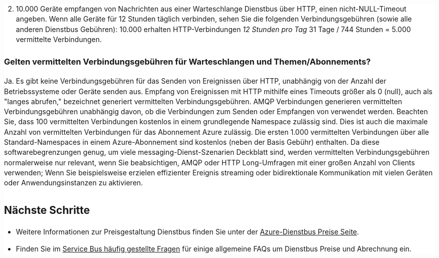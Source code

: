 2. 10.000 Geräte empfangen von Nachrichten aus einer Warteschlange Dienstbus über HTTP, einen nicht-NULL-Timeout angeben. Wenn alle Geräte für 12 Stunden täglich verbinden, sehen Sie die folgenden Verbindungsgebühren (sowie alle anderen Dienstbus Gebühren): 10.000 erhalten HTTP-Verbindungen *12 Stunden pro Tag* 31 Tage / 744 Stunden = 5.000 vermittelte Verbindungen.

### <a name="do-brokered-connection-charges-apply-to-queues-and-topicssubscriptions"></a>Gelten vermittelten Verbindungsgebühren für Warteschlangen und Themen/Abonnements?

Ja. Es gibt keine Verbindungsgebühren für das Senden von Ereignissen über HTTP, unabhängig von der Anzahl der Betriebssysteme oder Geräte senden aus. Empfang von Ereignissen mit HTTP mithilfe eines Timeouts größer als 0 (null), auch als "langes abrufen," bezeichnet generiert vermittelten Verbindungsgebühren. AMQP Verbindungen generieren vermittelten Verbindungsgebühren unabhängig davon, ob die Verbindungen zum Senden oder Empfangen von verwendet werden. Beachten Sie, dass 100 vermittelten Verbindungen kostenlos in einem grundlegende Namespace zulässig sind. Dies ist auch die maximale Anzahl von vermittelten Verbindungen für das Abonnement Azure zulässig. Die ersten 1.000 vermittelten Verbindungen über alle Standard-Namespaces in einem Azure-Abonnement sind kostenlos (neben der Basis Gebühr) enthalten. Da diese softwarebegrenzungen genug, um viele messaging-Dienst-Szenarien Deckblatt sind, werden vermittelten Verbindungsgebühren normalerweise nur relevant, wenn Sie beabsichtigen, AMQP oder HTTP Long-Umfragen mit einer großen Anzahl von Clients verwenden; Wenn Sie beispielsweise erzielen effizienter Ereignis streaming oder bidirektionale Kommunikation mit vielen Geräten oder Anwendungsinstanzen zu aktivieren.

## <a name="next-steps"></a>Nächste Schritte

- Weitere Informationen zur Preisgestaltung Dienstbus finden Sie unter der [Azure-Dienstbus Preise Seite](https://azure.microsoft.com/pricing/details/service-bus/).

- Finden Sie im [Service Bus häufig gestellte Fragen](service-bus-faq.md#service-bus-pricing) für einige allgemeine FAQs um Dienstbus Preise und Abrechnung ein.

[Azure klassischen-portal]: http://manage.windowsazure.com
